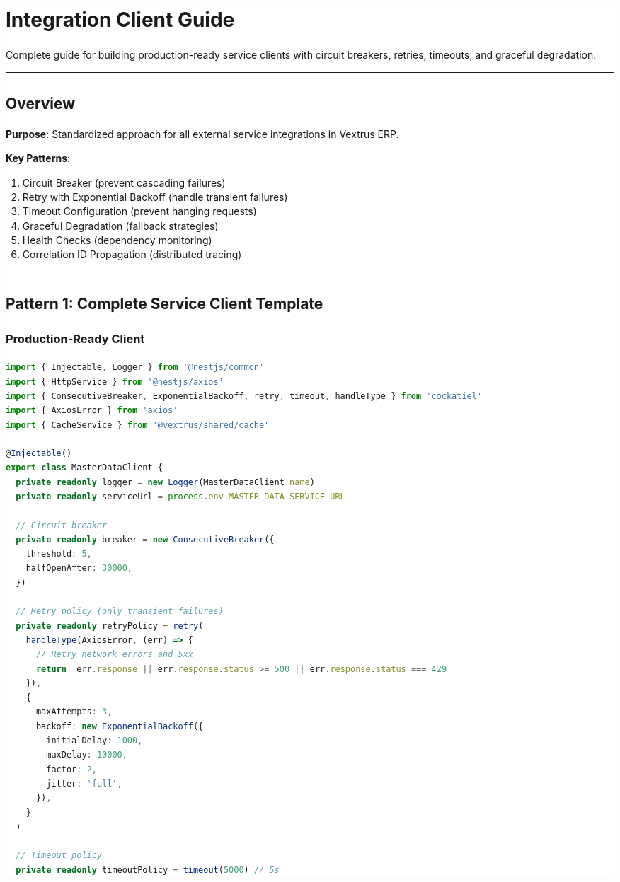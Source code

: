 # Integration Client Guide

Complete guide for building production-ready service clients with circuit breakers, retries, timeouts, and graceful degradation.

---

## Overview

**Purpose**: Standardized approach for all external service integrations in Vextrus ERP.

**Key Patterns**:
1. Circuit Breaker (prevent cascading failures)
2. Retry with Exponential Backoff (handle transient failures)
3. Timeout Configuration (prevent hanging requests)
4. Graceful Degradation (fallback strategies)
5. Health Checks (dependency monitoring)
6. Correlation ID Propagation (distributed tracing)

---

## Pattern 1: Complete Service Client Template

### Production-Ready Client

```typescript
import { Injectable, Logger } from '@nestjs/common'
import { HttpService } from '@nestjs/axios'
import { ConsecutiveBreaker, ExponentialBackoff, retry, timeout, handleType } from 'cockatiel'
import { AxiosError } from 'axios'
import { CacheService } from '@vextrus/shared/cache'

@Injectable()
export class MasterDataClient {
  private readonly logger = new Logger(MasterDataClient.name)
  private readonly serviceUrl = process.env.MASTER_DATA_SERVICE_URL

  // Circuit breaker
  private readonly breaker = new ConsecutiveBreaker({
    threshold: 5,
    halfOpenAfter: 30000,
  })

  // Retry policy (only transient failures)
  private readonly retryPolicy = retry(
    handleType(AxiosError, (err) => {
      // Retry network errors and 5xx
      return !err.response || err.response.status >= 500 || err.response.status === 429
    }),
    {
      maxAttempts: 3,
      backoff: new ExponentialBackoff({
        initialDelay: 1000,
        maxDelay: 10000,
        factor: 2,
        jitter: 'full',
      }),
    }
  )

  // Timeout policy
  private readonly timeoutPolicy = timeout(5000) // 5s

```